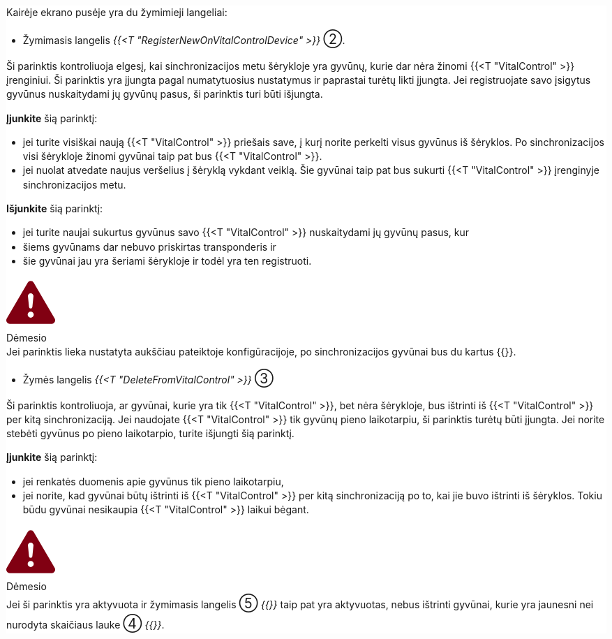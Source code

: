 Kairėje ekrano pusėje yra du žymimieji langeliai:

* Žymimasis langelis <span style="font-style: italic;">{{<T "RegisterNewOnVitalControlDevice" >}}</span> <span style="font-size: 140%" id="VitalControlSettingsPage1_Digit_2">➁</span>.

Ši parinktis kontroliuoja elgesį, kai sinchronizacijos metu šėrykloje yra gyvūnų, kurie dar nėra žinomi {{<T "VitalControl" >}} įrenginiui. Ši parinktis yra įjungta pagal numatytuosius nustatymus ir paprastai turėtų likti įjungta. Jei registruojate savo įsigytus gyvūnus nuskaitydami jų gyvūnų pasus, ši parinktis turi būti išjungta.

<span style="font-weight: bold">Įjunkite</span> šią parinktį:

- jei turite visiškai naują {{<T "VitalControl" >}} priešais save, į kurį norite perkelti visus gyvūnus iš šėryklos. Po sinchronizacijos visi šėrykloje žinomi gyvūnai taip pat bus {{<T "VitalControl" >}}.
- jei nuolat atvedate naujus veršelius į šėryklą vykdant veiklą. Šie gyvūnai taip pat bus sukurti {{<T "VitalControl" >}} įrenginyje sinchronizacijos metu.

<span style="font-weight: bold">Išjunkite</span> šią parinktį:

- jei turite naujai sukurtus gyvūnus savo {{<T "VitalControl" >}} nuskaitydami jų gyvūnų pasus, kur
- šiems gyvūnams dar nebuvo priskirtas transponderis ir
- šie gyvūnai jau yra šeriami šėrykloje ir todėl yra ten registruoti.

<div class="alert alert-primary d-flex align-items-center" role="alert">
    <svg xmlns="http://www.w3.org/2000/svg" width="70px" fill="#810012" class="bi bi-exclamation-triangle-fill flex-shrink-0 me-3" viewBox="0 0 16 16" role="img" aria-label="Info:">
    <path d="M8.982 1.566a1.13 1.13 0 0 0-1.96 0L.165 13.233c-.457.778.091 1.767.98 1.767h13.713c.889 0 1.438-.99.98-1.767L8.982 1.566zM8 5c.535 0 .954.462.9.995l-.35 3.507a.552.552 0 0 1-1.1 0L7.1 5.995A.905.905 0 0 1 8 5zm.002 6a1 1 0 1 1 0 2 1 1 0 0 1 0-2z"/>
    </svg>
    <div>
        <span class="text-primary fs-3 fw-semibold">Dėmesio</span><br>
        Jei parinktis lieka nustatyta aukščiau pateiktoje konfigūracijoje, po sinchronizacijos gyvūnai bus du kartus {{<T "VitalControl" >}}.
    </div>
</div>

* Žymės langelis <span style="font-style: italic;">{{<T "DeleteFromVitalControl" >}}</span> <span style="font-size: 140%" id="VitalControlSettingsPage1_Digit_3">➂</span>

Ši parinktis kontroliuoja, ar gyvūnai, kurie yra tik {{<T "VitalControl" >}}, bet nėra šėrykloje, bus ištrinti iš {{<T "VitalControl" >}} per kitą sinchronizaciją. Jei naudojate {{<T "VitalControl" >}} tik gyvūnų pieno laikotarpiu, ši parinktis turėtų būti įjungta. Jei norite stebėti gyvūnus po pieno laikotarpio, turite išjungti šią parinktį.

<span style="font-weight: bold">Įjunkite</span> šią parinktį:

- jei renkatės duomenis apie gyvūnus tik pieno laikotarpiu,
- jei norite, kad gyvūnai būtų ištrinti iš {{<T "VitalControl" >}} per kitą sinchronizaciją po to, kai jie buvo ištrinti iš šėryklos. Tokiu būdu gyvūnai nesikaupia {{<T "VitalControl" >}} laikui bėgant.

<div class="alert alert-primary d-flex align-items-center" role="alert">
    <svg xmlns="http://www.w3.org/2000/svg" width="70px" fill="#810012" class="bi bi-exclamation-triangle-fill flex-shrink-0 me-3" viewBox="0 0 16 16" role="img" aria-label="Info:">
        <path d="M8.982 1.566a1.13 1.13 0 0 0-1.96 0L.165 13.233c-.457.778.091 1.767.98 1.767h13.713c.889 0 1.438-.99.98-1.767L8.982 1.566zM8 5c.535 0 .954.462.9.995l-.35 3.507a.552.552 0 0 1-1.1 0L7.1 5.995A.905.905 0 0 1 8 5zm.002 6a1 1 0 1 1 0 2 1 1 0 0 1 0-2z"/>
    </svg>
    <div>
        <span class="text-primary fs-3 fw-semibold">Dėmesio</span><br>
        Jei ši parinktis yra aktyvuota ir žymimasis langelis <span style="font-size: 140%">⑤</span> <span style="font-style: italic;">{{<T "RegisterNewOnAutomaticFeeder" >}}</span> taip pat yra aktyvuotas, nebus ištrinti gyvūnai, kurie yra jaunesni nei nurodyta skaičiaus lauke <span style="font-size: 140%" id="VitalControlSettingsPage1_Digit_4">➃</span> <span style="font-style: italic;">{{<T "DoNotDeleteAnimalsYoungerThan" >}}</span>.
    </div>
</div>